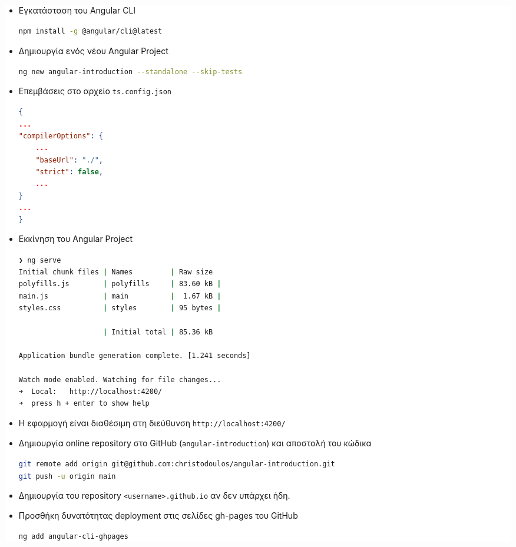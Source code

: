 - Εγκατάσταση του Angular CLI

  ```bash
  npm install -g @angular/cli@latest
  ```

- Δημιουργία ενός νέου Angular Project

  ```bash
  ng new angular-introduction --standalone --skip-tests
  ```

- Επεμβάσεις στο αρχείο `ts.config.json`

  ```json
  {
  ...
  "compilerOptions": {
      ...
      "baseUrl": "./",
      "strict": false,
      ...
  }
  ...
  }
  ```

- Εκκίνηση του Angular Project

  ```bash
  ❯ ng serve
  Initial chunk files | Names         | Raw size
  polyfills.js        | polyfills     | 83.60 kB |
  main.js             | main          |  1.67 kB |
  styles.css          | styles        | 95 bytes |

                      | Initial total | 85.36 kB

  Application bundle generation complete. [1.241 seconds]

  Watch mode enabled. Watching for file changes...
  ➜  Local:   http://localhost:4200/
  ➜  press h + enter to show help
  ```

- Η εφαρμογή είναι διαθέσιμη στη διεύθυνση `http://localhost:4200/`

- Δημιουργία online repository στο GitHub (`angular-introduction`) και αποστολή του κώδικα

  ```bash
  git remote add origin git@github.com:christodoulos/angular-introduction.git
  git push -u origin main
  ```

- Δημιουργία του repository `<username>.github.io` αν δεν υπάρχει ήδη.

- Προσθήκη δυνατότητας deployment στις σελίδες gh-pages του GitHub

  ```bash
  ng add angular-cli-ghpages
  ```
